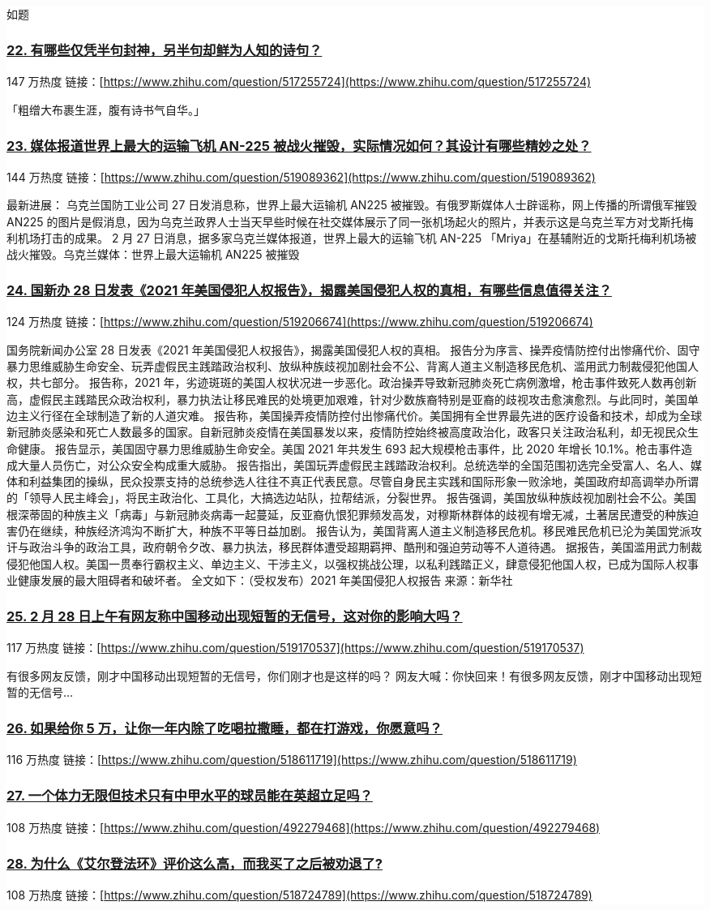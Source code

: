 如题

### [22. 有哪些仅凭半句封神，另半句却鲜为人知的诗句？](https://www.zhihu.com/question/517255724)
147 万热度 链接：[https://www.zhihu.com/question/517255724](https://www.zhihu.com/question/517255724)

「粗缯大布裹生涯，腹有诗书气自华。」

### [23. 媒体报道世界上最大的运输飞机 AN-225 被战火摧毁，实际情况如何？其设计有哪些精妙之处？](https://www.zhihu.com/question/519089362)
144 万热度 链接：[https://www.zhihu.com/question/519089362](https://www.zhihu.com/question/519089362)

最新进展： 乌克兰国防工业公司 27 日发消息称，世界上最大运输机 AN225 被摧毁。有俄罗斯媒体人士辟谣称，网上传播的所谓俄军摧毁 AN225 的图片是假消息，因为乌克兰政界人士当天早些时候在社交媒体展示了同一张机场起火的照片，并表示这是乌克兰军方对戈斯托梅利机场打击的成果。 2 月 27 日消息，据多家乌克兰媒体报道，世界上最大的运输飞机 AN-225 「Mriya」在基辅附近的戈斯托梅利机场被战火摧毁。乌克兰媒体：世界上最大运输机 AN225 被摧毁

### [24. 国新办 28 日发表《2021 年美国侵犯人权报告》，揭露美国侵犯人权的真相，有哪些信息值得关注？](https://www.zhihu.com/question/519206674)
124 万热度 链接：[https://www.zhihu.com/question/519206674](https://www.zhihu.com/question/519206674)

国务院新闻办公室 28 日发表《2021 年美国侵犯人权报告》，揭露美国侵犯人权的真相。 报告分为序言、操弄疫情防控付出惨痛代价、固守暴力思维威胁生命安全、玩弄虚假民主践踏政治权利、放纵种族歧视加剧社会不公、背离人道主义制造移民危机、滥用武力制裁侵犯他国人权，共七部分。 报告称，2021 年，劣迹斑斑的美国人权状况进一步恶化。政治操弄导致新冠肺炎死亡病例激增，枪击事件致死人数再创新高，虚假民主践踏民众政治权利，暴力执法让移民难民的处境更加艰难，针对少数族裔特别是亚裔的歧视攻击愈演愈烈。与此同时，美国单边主义行径在全球制造了新的人道灾难。 报告称，美国操弄疫情防控付出惨痛代价。美国拥有全世界最先进的医疗设备和技术，却成为全球新冠肺炎感染和死亡人数最多的国家。自新冠肺炎疫情在美国暴发以来，疫情防控始终被高度政治化，政客只关注政治私利，却无视民众生命健康。 报告显示，美国固守暴力思维威胁生命安全。美国 2021 年共发生 693 起大规模枪击事件，比 2020 年增长 10.1%。枪击事件造成大量人员伤亡，对公众安全构成重大威胁。 报告指出，美国玩弄虚假民主践踏政治权利。总统选举的全国范围初选完全受富人、名人、媒体和利益集团的操纵，民众投票支持的总统参选人往往不真正代表民意。尽管自身民主实践和国际形象一败涂地，美国政府却高调举办所谓的「领导人民主峰会」，将民主政治化、工具化，大搞选边站队，拉帮结派，分裂世界。 报告强调，美国放纵种族歧视加剧社会不公。美国根深蒂固的种族主义「病毒」与新冠肺炎病毒一起蔓延，反亚裔仇恨犯罪频发高发，对穆斯林群体的歧视有增无减，土著居民遭受的种族迫害仍在继续，种族经济鸿沟不断扩大，种族不平等日益加剧。 报告认为，美国背离人道主义制造移民危机。移民难民危机已沦为美国党派攻讦与政治斗争的政治工具，政府朝令夕改、暴力执法，移民群体遭受超期羁押、酷刑和强迫劳动等不人道待遇。 据报告，美国滥用武力制裁侵犯他国人权。美国一贯奉行霸权主义、单边主义、干涉主义，以强权挑战公理，以私利践踏正义，肆意侵犯他国人权，已成为国际人权事业健康发展的最大阻碍者和破坏者。 全文如下：（受权发布）2021 年美国侵犯人权报告 来源：新华社

### [25. 2 月 28 日上午有网友称中国移动出现短暂的无信号，这对你的影响大吗？](https://www.zhihu.com/question/519170537)
117 万热度 链接：[https://www.zhihu.com/question/519170537](https://www.zhihu.com/question/519170537)

有很多网友反馈，刚才中国移动出现短暂的无信号，你们刚才也是这样的吗？ 网友大喊：你快回来！有很多网友反馈，刚才中国移动出现短暂的无信号…

### [26. 如果给你 5 万，让你一年内除了吃喝拉撒睡，都在打游戏，你愿意吗？](https://www.zhihu.com/question/518611719)
116 万热度 链接：[https://www.zhihu.com/question/518611719](https://www.zhihu.com/question/518611719)



### [27. 一个体力无限但技术只有中甲水平的球员能在英超立足吗？](https://www.zhihu.com/question/492279468)
108 万热度 链接：[https://www.zhihu.com/question/492279468](https://www.zhihu.com/question/492279468)



### [28. 为什么《艾尔登法环》评价这么高，而我买了之后被劝退了?](https://www.zhihu.com/question/518724789)
108 万热度 链接：[https://www.zhihu.com/question/518724789](https://www.zhihu.com/question/518724789)
